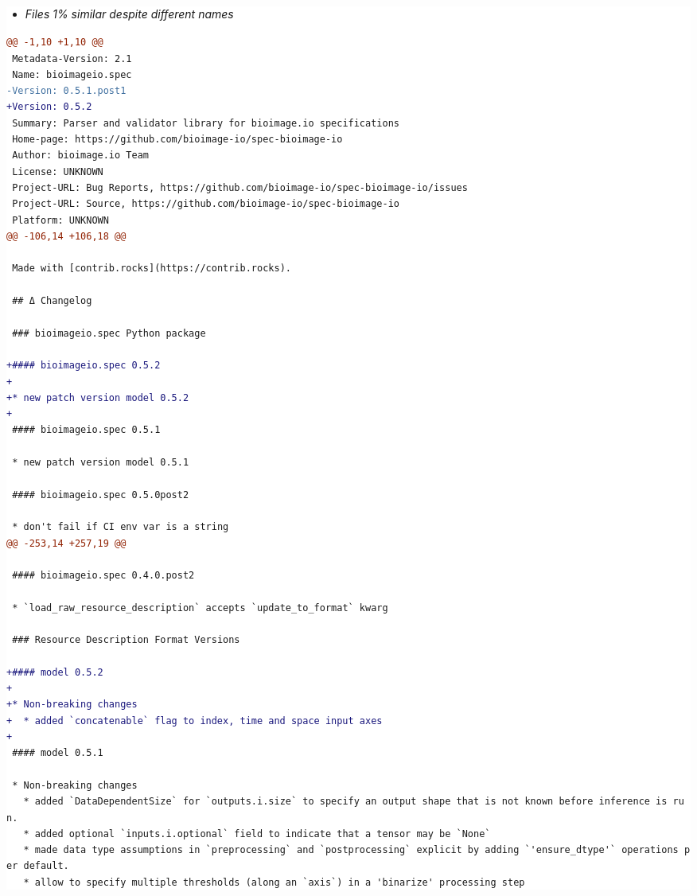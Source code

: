  * *Files 1% similar despite different names*

```diff
@@ -1,10 +1,10 @@
 Metadata-Version: 2.1
 Name: bioimageio.spec
-Version: 0.5.1.post1
+Version: 0.5.2
 Summary: Parser and validator library for bioimage.io specifications
 Home-page: https://github.com/bioimage-io/spec-bioimage-io
 Author: bioimage.io Team
 License: UNKNOWN
 Project-URL: Bug Reports, https://github.com/bioimage-io/spec-bioimage-io/issues
 Project-URL: Source, https://github.com/bioimage-io/spec-bioimage-io
 Platform: UNKNOWN
@@ -106,14 +106,18 @@
 
 Made with [contrib.rocks](https://contrib.rocks).
 
 ## Δ Changelog
 
 ### bioimageio.spec Python package
 
+#### bioimageio.spec 0.5.2
+
+* new patch version model 0.5.2
+
 #### bioimageio.spec 0.5.1
 
 * new patch version model 0.5.1
 
 #### bioimageio.spec 0.5.0post2
 
 * don't fail if CI env var is a string
@@ -253,14 +257,19 @@
 
 #### bioimageio.spec 0.4.0.post2
 
 * `load_raw_resource_description` accepts `update_to_format` kwarg
 
 ### Resource Description Format Versions
 
+#### model 0.5.2
+
+* Non-breaking changes
+  * added `concatenable` flag to index, time and space input axes
+
 #### model 0.5.1
 
 * Non-breaking changes
   * added `DataDependentSize` for `outputs.i.size` to specify an output shape that is not known before inference is run.
   * added optional `inputs.i.optional` field to indicate that a tensor may be `None`
   * made data type assumptions in `preprocessing` and `postprocessing` explicit by adding `'ensure_dtype'` operations per default.
   * allow to specify multiple thresholds (along an `axis`) in a 'binarize' processing step
```
